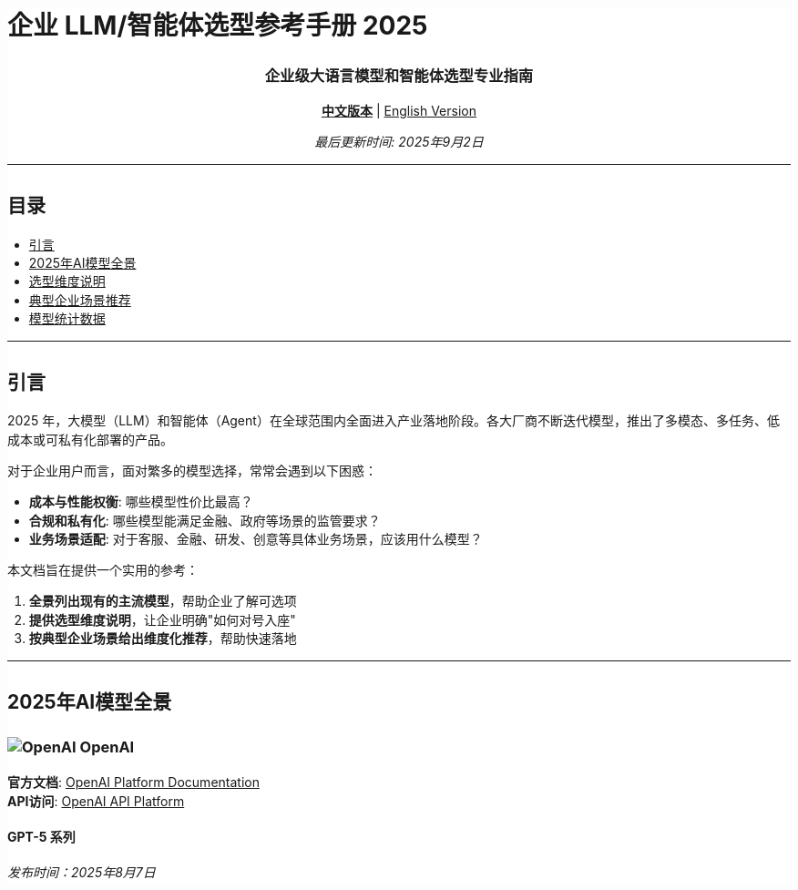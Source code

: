# 企业 LLM/智能体选型参考手册 2025

<div align="center">
  <h3>企业级大语言模型和智能体选型专业指南</h3>
  <p>
    <a href="README_CN.md"><strong>中文版本</strong></a> | 
    <a href="README.md">English Version</a>
  </p>
  <p><em>最后更新时间: 2025年9月2日</em></p>
</div>

---

## 目录
- [引言](#引言)
- [2025年AI模型全景](#2025年AI模型全景)
- [选型维度说明](#选型维度说明)
- [典型企业场景推荐](#典型企业场景推荐)
- [模型统计数据](#模型统计数据)

---

## 引言

2025 年，大模型（LLM）和智能体（Agent）在全球范围内全面进入产业落地阶段。各大厂商不断迭代模型，推出了多模态、多任务、低成本或可私有化部署的产品。

对于企业用户而言，面对繁多的模型选择，常常会遇到以下困惑：

- **成本与性能权衡**: 哪些模型性价比最高？
- **合规和私有化**: 哪些模型能满足金融、政府等场景的监管要求？
- **业务场景适配**: 对于客服、金融、研发、创意等具体业务场景，应该用什么模型？

本文档旨在提供一个实用的参考：
1. **全景列出现有的主流模型**，帮助企业了解可选项
2. **提供选型维度说明**，让企业明确"如何对号入座"
3. **按典型企业场景给出维度化推荐**，帮助快速落地

---

## 2025年AI模型全景

### <img src="https://img.shields.io/badge/OpenAI-412991?style=flat&logo=openai&logoColor=white" alt="OpenAI" height="20"/> OpenAI

**官方文档**: [OpenAI Platform Documentation](https://platform.openai.com/docs)  
**API访问**: [OpenAI API Platform](https://platform.openai.com/)

#### GPT-5 系列
*发布时间：2025年8月7日*
